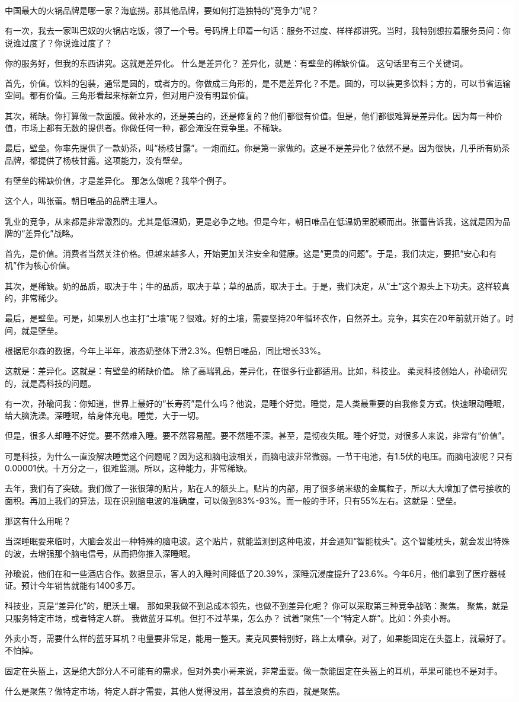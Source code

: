 中国最大的火锅品牌是哪一家？海底捞。那其他品牌，要如何打造独特的“竞争力”呢？

有一次，我去一家叫巴奴的火锅店吃饭，领了一个号。号码牌上印着一句话：服务不过度、样样都讲究。当时，我特别想拉着服务员问：你说谁过度了？你说谁过度了？

你的服务好，但我的东西讲究。这就是差异化。
什么是差异化？
差异化，就是：有壁垒的稀缺价值。
这句话里有三个关键词。

首先，价值。饮料的包装，通常是圆的，或者方的。你做成三角形的，是不是差异化？不是。圆的，可以装更多饮料；方的，可以节省运输空间。都有价值。三角形看起来标新立异，但对用户没有明显价值。

其次，稀缺。你打算做一款面膜。做补水的，还是美白的，还是修复的？他们都很有价值。但是，他们都很难算是差异化。因为每一种价值，市场上都有无数的提供者。你做任何一种，都会淹没在竞争里。不稀缺。

最后，壁垒。你率先提供了一款奶茶，叫“杨枝甘露”。一炮而红。你是第一家做的。这是不是差异化？依然不是。因为很快，几乎所有奶茶品牌，都提供了杨枝甘露。这项能力，没有壁垒。

有壁垒的稀缺价值，才是差异化。
那怎么做呢？我举个例子。

这个人，叫张蕾。朝日唯品的品牌主理人。

乳业的竞争，从来都是非常激烈的。尤其是低温奶，更是必争之地。但是今年，朝日唯品在低温奶里脱颖而出。张蕾告诉我，这就是因为品牌的“差异化”战略。

首先，是价值。消费者当然关注价格。但越来越多人，开始更加关注安全和健康。这是“更贵的问题”。于是，我们决定，要把“安心和有机”作为核心价值。

其次，是稀缺。奶的品质，取决于牛；牛的品质，取决于草；草的品质，取决于土。于是，我们决定，从“土”这个源头上下功夫。这样较真的，非常稀少。

最后，是壁垒。可是，如果别人也主打“土壤”呢？很难。好的土壤，需要坚持20年循环农作，自然养土。竞争，其实在20年前就开始了。时间，就是壁垒。

根据尼尔森的数据，今年上半年，液态奶整体下滑2.3%。但朝日唯品，同比增长33%。

这就是：差异化。这就是：有壁垒的稀缺价值。
除了高端乳品，差异化，在很多行业都适用。比如，科技业。
柔灵科技创始人，孙瑜研究的，就是高科技的问题。

有一次，孙瑜问我：你知道，世界上最好的“长寿药”是什么吗？他说，是睡个好觉。睡觉，是人类最重要的自我修复方式。快速眼动睡眠，给大脑洗澡。深睡眠，给身体充电。睡觉，大于一切。

但是，很多人却睡不好觉。要不然难入睡。要不然容易醒。要不然睡不深。甚至，是彻夜失眠。睡个好觉，对很多人来说，非常有“价值”。

可是科技，为什么一直没解决睡觉这个问题呢？因为这和脑电波相关，而脑电波非常微弱。一节干电池，有1.5伏的电压。而脑电波呢？只有0.00001伏。十万分之一，很难监测。所以，这种能力，非常稀缺。

去年，我们有了突破。我们做了一张很薄的贴片，贴在人的额头上。贴片的内部，用了很多纳米级的金属粒子，所以大大增加了信号接收的面积。再加上我们的算法，现在识别脑电波的准确度，可以做到83%-93%。而一般的手环，只有55%左右。这就是：壁垒。

那这有什么用呢？

当深睡眠要来临时，大脑会发出一种特殊的脑电波。这个贴片，就能监测到这种电波，并会通知“智能枕头”。这个智能枕头，就会发出特殊的波，去增强那个脑电信号，从而把你推入深睡眠。

孙瑜说，他们在和一些酒店合作。数据显示，客人的入睡时间降低了20.39%，深睡沉浸度提升了23.6%。今年6月，他们拿到了医疗器械证。预计今年销售就能有1400多万。

科技业，真是“差异化”的，肥沃土壤。
那如果我做不到总成本领先，也做不到差异化呢？
你可以采取第三种竞争战略：聚焦。
聚焦，就是只服务特定市场，或者特定人群。
我做蓝牙耳机。但打不过苹果，怎么办？
试着“聚焦”一个“特定人群”。比如：外卖小哥。

外卖小哥，需要什么样的蓝牙耳机？电量要非常足，能用一整天。麦克风要特别好，路上太嘈杂。对了，如果能固定在头盔上，就最好了。不怕掉。

固定在头盔上，这是绝大部分人不可能有的需求，但对外卖小哥来说，非常重要。做一款能固定在头盔上的耳机，苹果可能也不是对手。

什么是聚焦？做特定市场，特定人群才需要，其他人觉得没用，甚至浪费的东西，就是聚焦。
